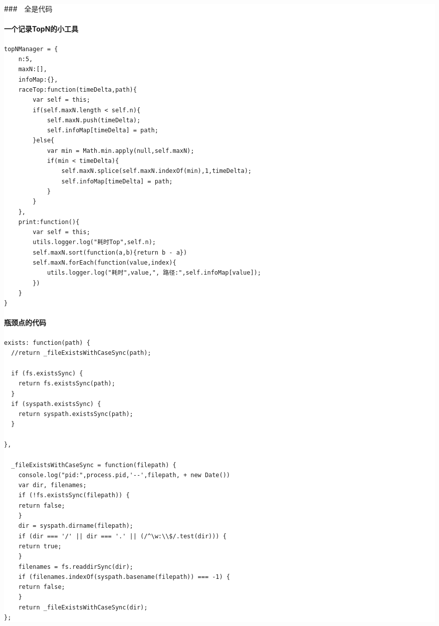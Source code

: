 ###　全是代码

#### 一个记录TopN的小工具

    topNManager = {
        n:5,
        maxN:[],
        infoMap:{},
        raceTop:function(timeDelta,path){
            var self = this;
            if(self.maxN.length < self.n){
                self.maxN.push(timeDelta);
                self.infoMap[timeDelta] = path;
            }else{
                var min = Math.min.apply(null,self.maxN);
                if(min < timeDelta){
                    self.maxN.splice(self.maxN.indexOf(min),1,timeDelta);
                    self.infoMap[timeDelta] = path;
                }
            }
        },
        print:function(){
            var self = this;
            utils.logger.log("耗时Top",self.n);
            self.maxN.sort(function(a,b){return b - a})
            self.maxN.forEach(function(value,index){
                utils.logger.log("耗时",value,", 路径:",self.infoMap[value]);
            })
        }
    }


#### 瓶颈点的代码

    exists: function(path) {
      //return _fileExistsWithCaseSync(path);
      
      if (fs.existsSync) {
        return fs.existsSync(path);
      }
      if (syspath.existsSync) {
        return syspath.existsSync(path);
      }
	  
    },
    
      _fileExistsWithCaseSync = function(filepath) {
        console.log("pid:",process.pid,'--',filepath, + new Date())
        var dir, filenames;
        if (!fs.existsSync(filepath)) {
        return false;
        }
        dir = syspath.dirname(filepath);
        if (dir === '/' || dir === '.' || (/^\w:\\$/.test(dir))) {
        return true;
        }
        filenames = fs.readdirSync(dir);
        if (filenames.indexOf(syspath.basename(filepath)) === -1) {
        return false;
        }
        return _fileExistsWithCaseSync(dir);
    };
    